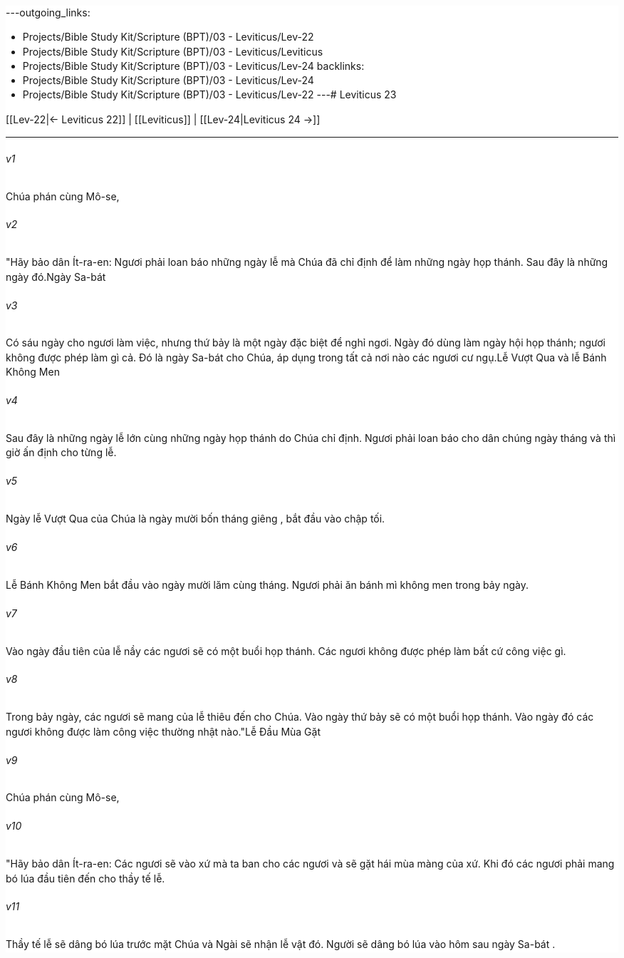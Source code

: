 ---outgoing_links:
  - Projects/Bible Study Kit/Scripture (BPT)/03 - Leviticus/Lev-22
  - Projects/Bible Study Kit/Scripture (BPT)/03 - Leviticus/Leviticus
  - Projects/Bible Study Kit/Scripture (BPT)/03 - Leviticus/Lev-24
backlinks:
  - Projects/Bible Study Kit/Scripture (BPT)/03 - Leviticus/Lev-24
  - Projects/Bible Study Kit/Scripture (BPT)/03 - Leviticus/Lev-22
---# Leviticus 23

[[Lev-22|← Leviticus 22]] | [[Leviticus]] | [[Lev-24|Leviticus 24 →]]
***



###### v1 
Chúa phán cùng Mô-se, 

###### v2 
"Hãy bảo dân Ít-ra-en: Ngươi phải loan báo những ngày lễ mà Chúa đã chỉ định để làm những ngày họp thánh. Sau đây là những ngày đó.Ngày Sa-bát 

###### v3 
Có sáu ngày cho ngươi làm việc, nhưng thứ bảy là một ngày đặc biệt để nghỉ ngơi. Ngày đó dùng làm ngày hội họp thánh; ngươi không được phép làm gì cả. Đó là ngày Sa-bát cho Chúa, áp dụng trong tất cả nơi nào các ngươi cư ngụ.Lễ Vượt Qua và lễ Bánh Không Men 

###### v4 
Sau đây là những ngày lễ lớn cùng những ngày họp thánh do Chúa chỉ định. Ngươi phải loan báo cho dân chúng ngày tháng và thì giờ ấn định cho từng lễ. 

###### v5 
Ngày lễ Vượt Qua của Chúa là ngày mười bốn tháng giêng , bắt đầu vào chập tối. 

###### v6 
Lễ Bánh Không Men bắt đầu vào ngày mười lăm cùng tháng. Ngươi phải ăn bánh mì không men trong bảy ngày. 

###### v7 
Vào ngày đầu tiên của lễ nầy các ngươi sẽ có một buổi họp thánh. Các ngươi không được phép làm bất cứ công việc gì. 

###### v8 
Trong bảy ngày, các ngươi sẽ mang của lễ thiêu đến cho Chúa. Vào ngày thứ bảy sẽ có một buổi họp thánh. Vào ngày đó các ngươi không được làm công việc thường nhật nào."Lễ Đầu Mùa Gặt 

###### v9 
Chúa phán cùng Mô-se, 

###### v10 
"Hãy bảo dân Ít-ra-en: Các ngươi sẽ vào xứ mà ta ban cho các ngươi và sẽ gặt hái mùa màng của xứ. Khi đó các ngươi phải mang bó lúa đầu tiên đến cho thầy tế lễ. 

###### v11 
Thầy tế lễ sẽ dâng bó lúa trước mặt Chúa và Ngài sẽ nhận lễ vật đó. Người sẽ dâng bó lúa vào hôm sau ngày Sa-bát . 
